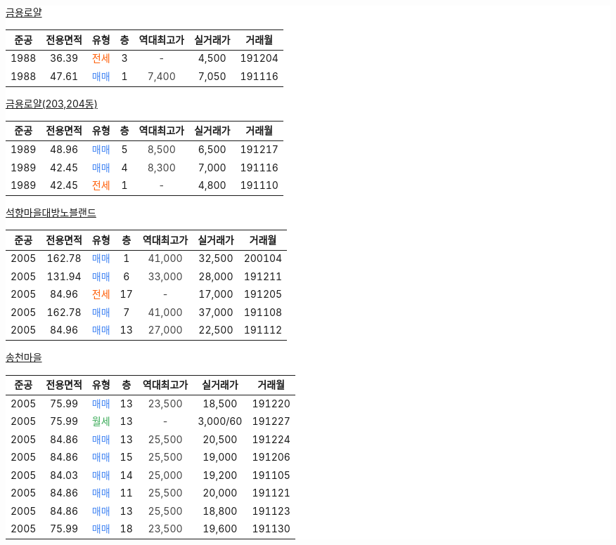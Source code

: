 [금용로얄](https://search.naver.com/search.naver?query=%EA%B2%BD%EA%B8%B0%EB%8F%84+%ED%8F%AC%EC%B2%9C%EC%8B%9C+%EC%86%8C%ED%9D%98%EC%9D%8D+%EC%86%A1%EC%9A%B0%EB%A6%AC+%EA%B8%88%EC%9A%A9%EB%A1%9C%EC%96%84)

|준공|전용면적|유형|층|역대최고가|실거래가|거래월|
|:---:|:---:|:---:|:---:|:---:|:---:|:---:|
|1988|36.39|<span style="color:#ff5a00">전세</span>|3|<span style="color:#444444">-</span>|4,500|191204|
|1988|47.61|<span style="color:#4285f3">매매</span>|1|<span style="color:#444444">7,400</span>|7,050|191116|

[금용로얄(203,204동)](https://search.naver.com/search.naver?query=%EA%B2%BD%EA%B8%B0%EB%8F%84+%ED%8F%AC%EC%B2%9C%EC%8B%9C+%EC%86%8C%ED%9D%98%EC%9D%8D+%EC%86%A1%EC%9A%B0%EB%A6%AC+%EA%B8%88%EC%9A%A9%EB%A1%9C%EC%96%84%28203%2C204%EB%8F%99%29)

|준공|전용면적|유형|층|역대최고가|실거래가|거래월|
|:---:|:---:|:---:|:---:|:---:|:---:|:---:|
|1989|48.96|<span style="color:#4285f3">매매</span>|5|<span style="color:#444444">8,500</span>|6,500|191217|
|1989|42.45|<span style="color:#4285f3">매매</span>|4|<span style="color:#444444">8,300</span>|7,000|191116|
|1989|42.45|<span style="color:#ff5a00">전세</span>|1|<span style="color:#444444">-</span>|4,800|191110|

[석향마을대방노블랜드](https://search.naver.com/search.naver?query=%EA%B2%BD%EA%B8%B0%EB%8F%84+%ED%8F%AC%EC%B2%9C%EC%8B%9C+%EC%86%8C%ED%9D%98%EC%9D%8D+%EC%86%A1%EC%9A%B0%EB%A6%AC+%EC%84%9D%ED%96%A5%EB%A7%88%EC%9D%84%EB%8C%80%EB%B0%A9%EB%85%B8%EB%B8%94%EB%9E%9C%EB%93%9C)

|준공|전용면적|유형|층|역대최고가|실거래가|거래월|
|:---:|:---:|:---:|:---:|:---:|:---:|:---:|
|2005|162.78|<span style="color:#4285f3">매매</span>|1|<span style="color:#444444">41,000</span>|32,500|200104|
|2005|131.94|<span style="color:#4285f3">매매</span>|6|<span style="color:#444444">33,000</span>|28,000|191211|
|2005|84.96|<span style="color:#ff5a00">전세</span>|17|<span style="color:#444444">-</span>|17,000|191205|
|2005|162.78|<span style="color:#4285f3">매매</span>|7|<span style="color:#444444">41,000</span>|37,000|191108|
|2005|84.96|<span style="color:#4285f3">매매</span>|13|<span style="color:#444444">27,000</span>|22,500|191112|

[송천마을](https://search.naver.com/search.naver?query=%EA%B2%BD%EA%B8%B0%EB%8F%84+%ED%8F%AC%EC%B2%9C%EC%8B%9C+%EC%86%8C%ED%9D%98%EC%9D%8D+%EC%86%A1%EC%9A%B0%EB%A6%AC+%EC%86%A1%EC%B2%9C%EB%A7%88%EC%9D%84)

|준공|전용면적|유형|층|역대최고가|실거래가|거래월|
|:---:|:---:|:---:|:---:|:---:|:---:|:---:|
|2005|75.99|<span style="color:#4285f3">매매</span>|13|<span style="color:#444444">23,500</span>|18,500|191220|
|2005|75.99|<span style="color:#34a853">월세</span>|13|<span style="color:#444444">-</span>|3,000/60|191227|
|2005|84.86|<span style="color:#4285f3">매매</span>|13|<span style="color:#444444">25,500</span>|20,500|191224|
|2005|84.86|<span style="color:#4285f3">매매</span>|15|<span style="color:#444444">25,500</span>|19,000|191206|
|2005|84.03|<span style="color:#4285f3">매매</span>|14|<span style="color:#444444">25,000</span>|19,200|191105|
|2005|84.86|<span style="color:#4285f3">매매</span>|11|<span style="color:#444444">25,500</span>|20,000|191121|
|2005|84.86|<span style="color:#4285f3">매매</span>|13|<span style="color:#444444">25,500</span>|18,800|191123|
|2005|75.99|<span style="color:#4285f3">매매</span>|18|<span style="color:#444444">23,500</span>|19,600|191130|

